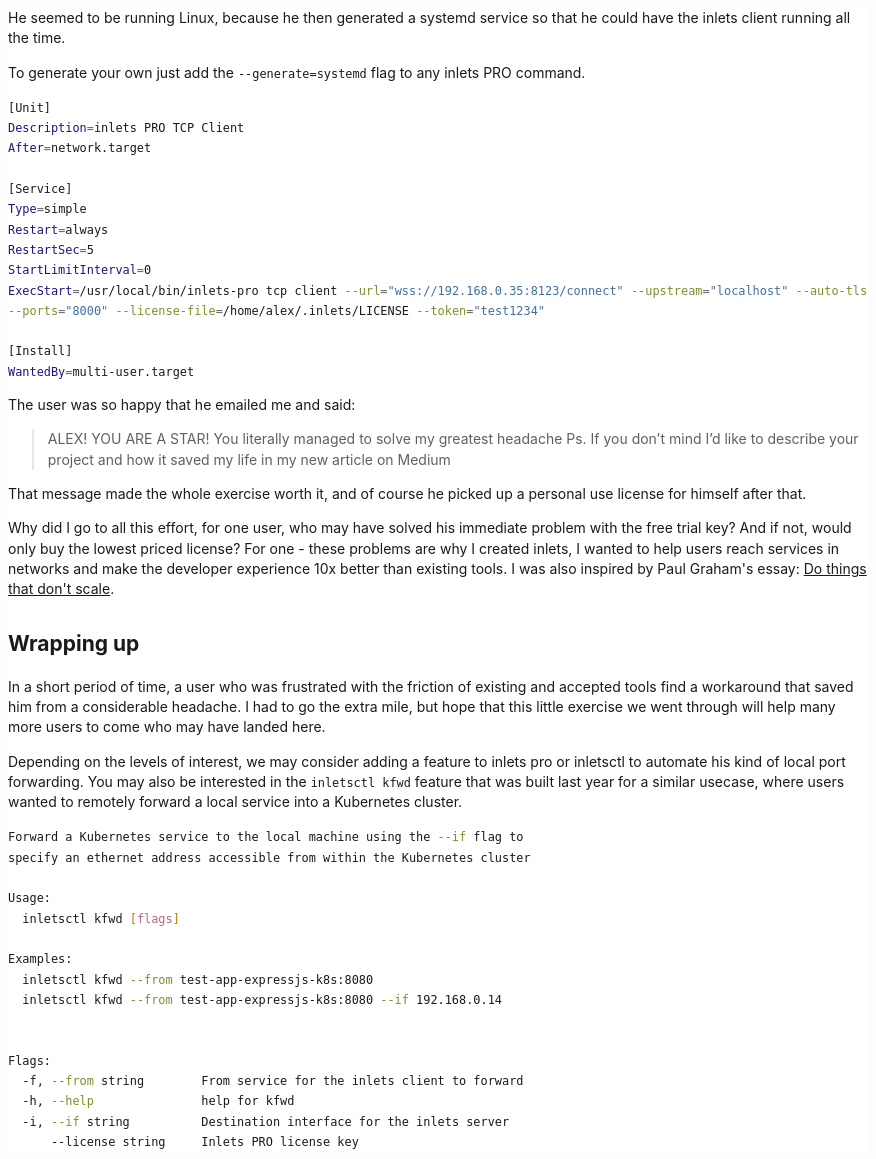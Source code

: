 He seemed to be running Linux, because he then generated a systemd service so that he could have the inlets client running all the time.

To generate your own just add the `--generate=systemd` flag to any inlets PRO command.

```bash
[Unit]
Description=inlets PRO TCP Client
After=network.target

[Service]
Type=simple
Restart=always
RestartSec=5
StartLimitInterval=0
ExecStart=/usr/local/bin/inlets-pro tcp client --url="wss://192.168.0.35:8123/connect" --upstream="localhost" --auto-tls --ports="8000" --license-file=/home/alex/.inlets/LICENSE --token="test1234"

[Install]
WantedBy=multi-user.target
```

The user was so happy that he emailed me and said:

> ALEX!
> YOU ARE A STAR!
> You literally managed to solve my greatest headache
> Ps. If you don’t mind I’d like to describe your project and how it saved my life in my new article on Medium

That message made the whole exercise worth it, and of course he picked up a personal use license for himself after that.

Why did I go to all this effort, for one user, who may have solved his immediate problem with the free trial key? And if not, would only buy the lowest priced license? For one - these problems are why I created inlets, I wanted to help users reach services in networks and make the developer experience 10x better than existing tools. I was also inspired by Paul Graham's essay: [Do things that don't scale](http://paulgraham.com/ds.html).

## Wrapping up

In a short period of time, a user who was frustrated with the friction of existing and accepted tools find a workaround that saved him from a considerable headache. I had to go the extra mile, but hope that this little exercise we went through will help many more users to come who may have landed here.

Depending on the levels of interest, we may consider adding a feature to inlets pro or inletsctl to automate his kind of local port forwarding. You may also be interested in the `inletsctl kfwd` feature that was built last year for a similar usecase, where users wanted to remotely forward a local service into a Kubernetes cluster.

```bash
Forward a Kubernetes service to the local machine using the --if flag to 
specify an ethernet address accessible from within the Kubernetes cluster

Usage:
  inletsctl kfwd [flags]

Examples:
  inletsctl kfwd --from test-app-expressjs-k8s:8080
  inletsctl kfwd --from test-app-expressjs-k8s:8080 --if 192.168.0.14


Flags:
  -f, --from string        From service for the inlets client to forward
  -h, --help               help for kfwd
  -i, --if string          Destination interface for the inlets server
      --license string     Inlets PRO license key
```